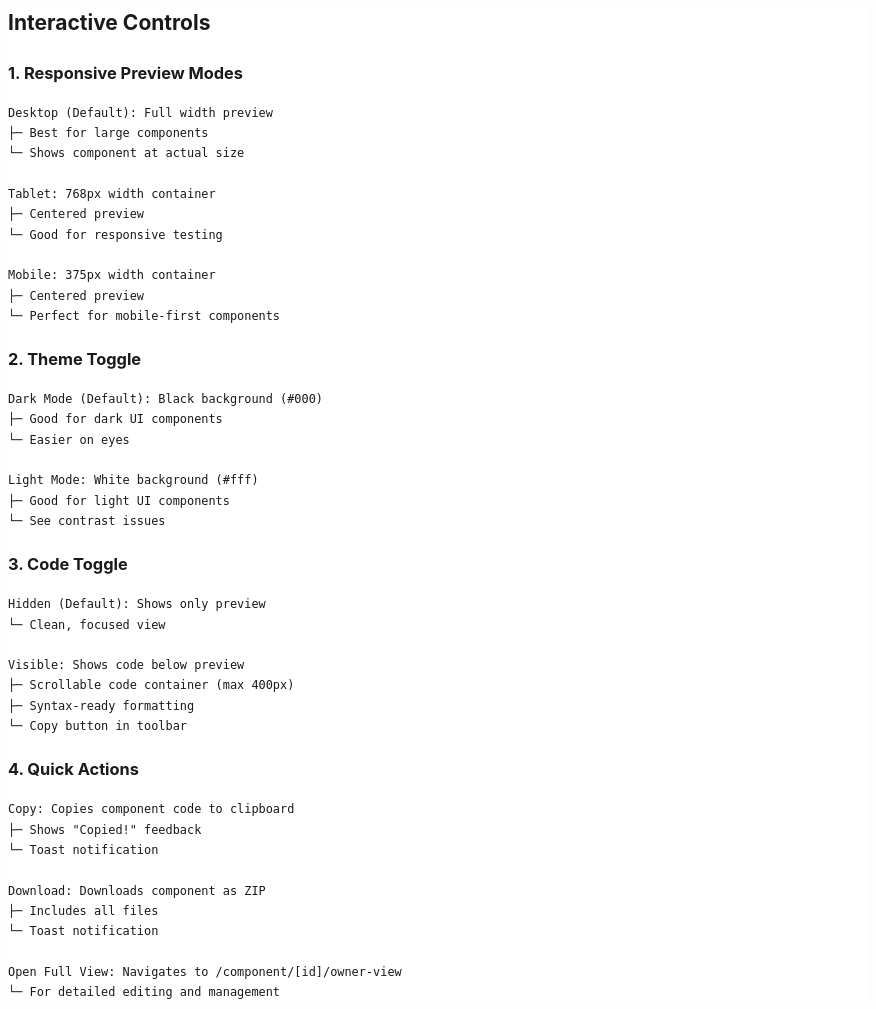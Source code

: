 ## Interactive Controls

### 1. Responsive Preview Modes
```
Desktop (Default): Full width preview
├─ Best for large components
└─ Shows component at actual size

Tablet: 768px width container
├─ Centered preview
└─ Good for responsive testing

Mobile: 375px width container
├─ Centered preview
└─ Perfect for mobile-first components
```

### 2. Theme Toggle
```
Dark Mode (Default): Black background (#000)
├─ Good for dark UI components
└─ Easier on eyes

Light Mode: White background (#fff)
├─ Good for light UI components
└─ See contrast issues
```

### 3. Code Toggle
```
Hidden (Default): Shows only preview
└─ Clean, focused view

Visible: Shows code below preview
├─ Scrollable code container (max 400px)
├─ Syntax-ready formatting
└─ Copy button in toolbar
```

### 4. Quick Actions
```
Copy: Copies component code to clipboard
├─ Shows "Copied!" feedback
└─ Toast notification

Download: Downloads component as ZIP
├─ Includes all files
└─ Toast notification

Open Full View: Navigates to /component/[id]/owner-view
└─ For detailed editing and management
```
